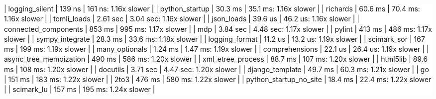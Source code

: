 | logging_silent             | 139 ns                                                                                                            | 161 ns: 1.16x slower                                                                                                    |
| python_startup             | 30.3 ms                                                                                                           | 35.1 ms: 1.16x slower                                                                                                   |
| richards                   | 60.6 ms                                                                                                           | 70.4 ms: 1.16x slower                                                                                                   |
| tomli_loads                | 2.61 sec                                                                                                          | 3.04 sec: 1.16x slower                                                                                                  |
| json_loads                 | 39.6 us                                                                                                           | 46.2 us: 1.16x slower                                                                                                   |
| connected_components       | 853 ms                                                                                                            | 995 ms: 1.17x slower                                                                                                    |
| mdp                        | 3.84 sec                                                                                                          | 4.48 sec: 1.17x slower                                                                                                  |
| pylint                     | 413 ms                                                                                                            | 486 ms: 1.17x slower                                                                                                    |
| sympy_integrate            | 28.3 ms                                                                                                           | 33.6 ms: 1.18x slower                                                                                                   |
| logging_format             | 11.2 us                                                                                                           | 13.2 us: 1.19x slower                                                                                                   |
| scimark_sor                | 167 ms                                                                                                            | 199 ms: 1.19x slower                                                                                                    |
| many_optionals             | 1.24 ms                                                                                                           | 1.47 ms: 1.19x slower                                                                                                   |
| comprehensions             | 22.1 us                                                                                                           | 26.4 us: 1.19x slower                                                                                                   |
| async_tree_memoization     | 490 ms                                                                                                            | 586 ms: 1.20x slower                                                                                                    |
| xml_etree_process          | 88.7 ms                                                                                                           | 107 ms: 1.20x slower                                                                                                    |
| html5lib                   | 89.6 ms                                                                                                           | 108 ms: 1.20x slower                                                                                                    |
| docutils                   | 3.71 sec                                                                                                          | 4.47 sec: 1.20x slower                                                                                                  |
| django_template            | 49.7 ms                                                                                                           | 60.3 ms: 1.21x slower                                                                                                   |
| go                         | 151 ms                                                                                                            | 183 ms: 1.22x slower                                                                                                    |
| 2to3                       | 476 ms                                                                                                            | 580 ms: 1.22x slower                                                                                                    |
| python_startup_no_site     | 18.4 ms                                                                                                           | 22.4 ms: 1.22x slower                                                                                                   |
| scimark_lu                 | 157 ms                                                                                                            | 195 ms: 1.24x slower                                                                                                    |